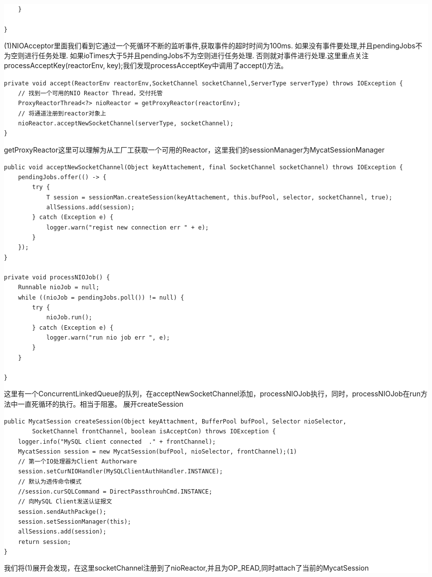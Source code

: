 		}
	
	}
(1)NIOAcceptor里面我们看到它通过一个死循环不断的监听事件,获取事件的超时时间为100ms.
如果没有事件要处理,并且pendingJobs不为空则进行任务处理.
如果ioTimes大于5并且pendingJobs不为空则进行任务处理.
否则就对事件进行处理.这里重点关注processAcceptKey(reactorEnv, key);我们发现processAcceptKey中调用了accept()方法。
	
	private void accept(ReactorEnv reactorEnv,SocketChannel socketChannel,ServerType serverType) throws IOException {
		// 找到一个可用的NIO Reactor Thread，交付托管
		ProxyReactorThread<?> nioReactor = getProxyReactor(reactorEnv);
		// 将通道注册到reactor对象上
		nioReactor.acceptNewSocketChannel(serverType, socketChannel);
	}
getProxyReactor这里可以理解为从工厂工获取一个可用的Reactor，这里我们的sessionManager为MycatSessionManager

	public void acceptNewSocketChannel(Object keyAttachement, final SocketChannel socketChannel) throws IOException {
		pendingJobs.offer(() -> {
			try {
				T session = sessionMan.createSession(keyAttachement, this.bufPool, selector, socketChannel, true);
				allSessions.add(session);
			} catch (Exception e) {
				logger.warn("regist new connection err " + e);
			}
		});
	}
	
	private void processNIOJob() {
		Runnable nioJob = null;
		while ((nioJob = pendingJobs.poll()) != null) {
			try {
				nioJob.run();
			} catch (Exception e) {
				logger.warn("run nio job err ", e);
			}
		}
	
	}
这里有一个ConcurrentLinkedQueue的队列，在acceptNewSocketChannel添加，processNIOJob执行，同时，processNIOJob在run方法中一直死循环的执行。相当于阻塞。
展开createSession

	public MycatSession createSession(Object keyAttachment, BufferPool bufPool, Selector nioSelector,
			SocketChannel frontChannel, boolean isAcceptCon) throws IOException {
		logger.info("MySQL client connected  ." + frontChannel);
		MycatSession session = new MycatSession(bufPool, nioSelector, frontChannel);(1)
		// 第一个IO处理器为Client Authorware
		session.setCurNIOHandler(MySQLClientAuthHandler.INSTANCE);
		// 默认为透传命令模式
		//session.curSQLCommand = DirectPassthrouhCmd.INSTANCE;
		// 向MySQL Client发送认证报文
		session.sendAuthPackge();
		session.setSessionManager(this);
		allSessions.add(session);
		return session;
	}
我们将(1)展开会发现，在这里socketChannel注册到了nioReactor,并且为OP_READ,同时attach了当前的MycatSession
